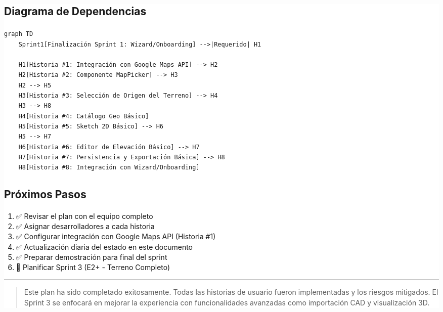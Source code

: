 ## Diagrama de Dependencias

```mermaid
graph TD
    Sprint1[Finalización Sprint 1: Wizard/Onboarding] -->|Requerido| H1

    H1[Historia #1: Integración con Google Maps API] --> H2
    H2[Historia #2: Componente MapPicker] --> H3
    H2 --> H5
    H3[Historia #3: Selección de Origen del Terreno] --> H4
    H3 --> H8
    H4[Historia #4: Catálogo Geo Básico]
    H5[Historia #5: Sketch 2D Básico] --> H6
    H5 --> H7
    H6[Historia #6: Editor de Elevación Básico] --> H7
    H7[Historia #7: Persistencia y Exportación Básica] --> H8
    H8[Historia #8: Integración con Wizard/Onboarding]
```

## Próximos Pasos

1. ✅ Revisar el plan con el equipo completo
2. ✅ Asignar desarrolladores a cada historia
3. ✅ Configurar integración con Google Maps API (Historia #1)
4. ✅ Actualización diaria del estado en este documento
5. ✅ Preparar demostración para final del sprint
6. 📝 Planificar Sprint 3 (E2+ - Terreno Completo)

---

> Este plan ha sido completado exitosamente. Todas las historias de usuario fueron implementadas y los riesgos mitigados. El Sprint 3 se enfocará en mejorar la experiencia con funcionalidades avanzadas como importación CAD y visualización 3D.
